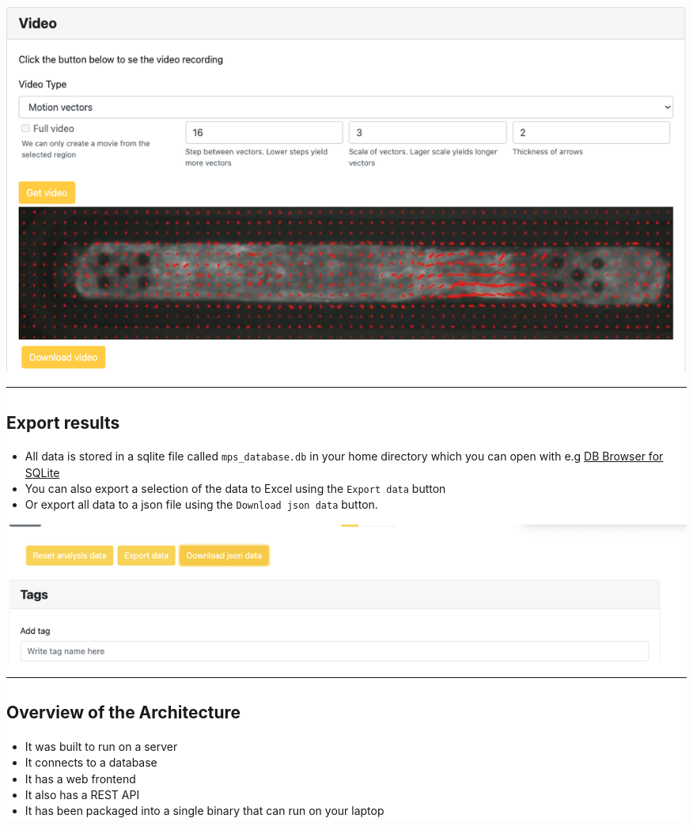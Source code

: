 ![bg right:45% contain](figures/movie2.png)

---

## Export results

- All data is stored in a sqlite file called `mps_database.db` in your home directory which you can open with e.g [DB Browser for SQLite](https://sqlitebrowser.org/dl/)
- You can also export a selection of the data to Excel using the `Export data` button
- Or export all data to a json file using the `Download json data` button.

![bg right:45% contain](figures/export_data.png)

---

## Overview of the Architecture

* It was built to run on a server
* It connects to a database
* It has a web frontend
* It also has a REST API
* It has been packaged into a single binary that can run on your laptop
